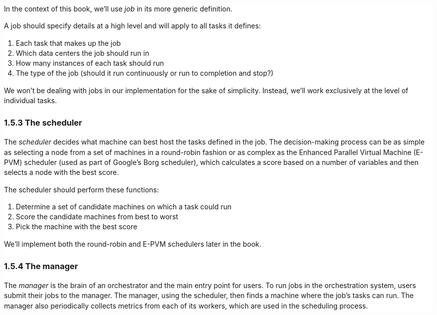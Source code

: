 [](/book/build-an-orchestrator-in-go-from-scratch/chapter-1/)In the context of this book, we’ll use *job* in its more generic definition.

[](/book/build-an-orchestrator-in-go-from-scratch/chapter-1/)A job should specify details at a high level and will apply to all tasks it defines:

1.  [](/book/build-an-orchestrator-in-go-from-scratch/chapter-1/)Each task that makes up the job
1.  [](/book/build-an-orchestrator-in-go-from-scratch/chapter-1/)Which data centers the job should run in
1.  [](/book/build-an-orchestrator-in-go-from-scratch/chapter-1/)How many instances of each task should run
1.  [](/book/build-an-orchestrator-in-go-from-scratch/chapter-1/)The type of the job (should it run continuously or run to completion and stop?)

[](/book/build-an-orchestrator-in-go-from-scratch/chapter-1/)We won’t be dealing with jobs in our implementation for the sake of simplicity. Instead, we’ll work exclusively at the level of individual tasks. [](/book/build-an-orchestrator-in-go-from-scratch/chapter-1/)[](/book/build-an-orchestrator-in-go-from-scratch/chapter-1/)[](/book/build-an-orchestrator-in-go-from-scratch/chapter-1/)

### [](/book/build-an-orchestrator-in-go-from-scratch/chapter-1/)1.5.3 The scheduler

[](/book/build-an-orchestrator-in-go-from-scratch/chapter-1/)The *scheduler* decides what machine can best host the tasks defined in the job. The decision-making process can be as simple as selecting a node from a set of machines in a round-robin fashion or as complex as the Enhanced Parallel Virtual Machine (E-PVM) scheduler (used as part of Google’s Borg scheduler), which calculates a score based on a number of variables and then selects a node with the best score. [](/book/build-an-orchestrator-in-go-from-scratch/chapter-1/)[](/book/build-an-orchestrator-in-go-from-scratch/chapter-1/)[](/book/build-an-orchestrator-in-go-from-scratch/chapter-1/)[](/book/build-an-orchestrator-in-go-from-scratch/chapter-1/)

[](/book/build-an-orchestrator-in-go-from-scratch/chapter-1/)The scheduler should perform these functions:

1.  [](/book/build-an-orchestrator-in-go-from-scratch/chapter-1/)Determine a set of candidate machines on which a task could run
1.  [](/book/build-an-orchestrator-in-go-from-scratch/chapter-1/)Score the candidate machines from best to worst
1.  [](/book/build-an-orchestrator-in-go-from-scratch/chapter-1/)Pick the machine with the best score

[](/book/build-an-orchestrator-in-go-from-scratch/chapter-1/)We’ll implement both the round-robin and E-PVM schedulers later in the book. [](/book/build-an-orchestrator-in-go-from-scratch/chapter-1/)[](/book/build-an-orchestrator-in-go-from-scratch/chapter-1/)[](/book/build-an-orchestrator-in-go-from-scratch/chapter-1/)

### [](/book/build-an-orchestrator-in-go-from-scratch/chapter-1/)1.5.4 The manager

[](/book/build-an-orchestrator-in-go-from-scratch/chapter-1/)The *manager* is the brain of an orchestrator and the main entry point for users. To run jobs in the orchestration system, users submit their jobs to the manager. The manager, using the scheduler, then finds a machine where the job’s tasks can run. The manager also periodically collects metrics from each of its workers, which are used in the scheduling process. [](/book/build-an-orchestrator-in-go-from-scratch/chapter-1/)[](/book/build-an-orchestrator-in-go-from-scratch/chapter-1/)[](/book/build-an-orchestrator-in-go-from-scratch/chapter-1/)
